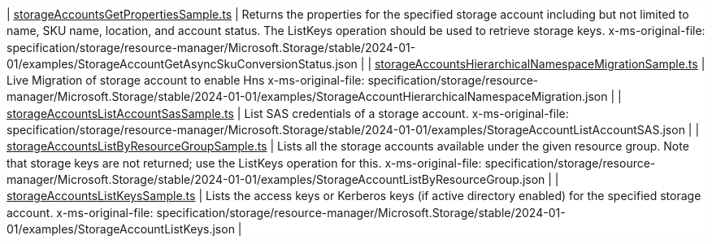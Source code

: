 | [storageAccountsGetPropertiesSample.ts][storageaccountsgetpropertiessample]                                             | Returns the properties for the specified storage account including but not limited to name, SKU name, location, and account status. The ListKeys operation should be used to retrieve storage keys. x-ms-original-file: specification/storage/resource-manager/Microsoft.Storage/stable/2024-01-01/examples/StorageAccountGetAsyncSkuConversionStatus.json                                                                                                                                                                                                                                                                                                                                                                                                                                                                                                                                                                                                                                                                                                                                    |
| [storageAccountsHierarchicalNamespaceMigrationSample.ts][storageaccountshierarchicalnamespacemigrationsample]           | Live Migration of storage account to enable Hns x-ms-original-file: specification/storage/resource-manager/Microsoft.Storage/stable/2024-01-01/examples/StorageAccountHierarchicalNamespaceMigration.json                                                                                                                                                                                                                                                                                                                                                                                                                                                                                                                                                                                                                                                                                                                                                                                                                                                                                     |
| [storageAccountsListAccountSasSample.ts][storageaccountslistaccountsassample]                                           | List SAS credentials of a storage account. x-ms-original-file: specification/storage/resource-manager/Microsoft.Storage/stable/2024-01-01/examples/StorageAccountListAccountSAS.json                                                                                                                                                                                                                                                                                                                                                                                                                                                                                                                                                                                                                                                                                                                                                                                                                                                                                                          |
| [storageAccountsListByResourceGroupSample.ts][storageaccountslistbyresourcegroupsample]                                 | Lists all the storage accounts available under the given resource group. Note that storage keys are not returned; use the ListKeys operation for this. x-ms-original-file: specification/storage/resource-manager/Microsoft.Storage/stable/2024-01-01/examples/StorageAccountListByResourceGroup.json                                                                                                                                                                                                                                                                                                                                                                                                                                                                                                                                                                                                                                                                                                                                                                                         |
| [storageAccountsListKeysSample.ts][storageaccountslistkeyssample]                                                       | Lists the access keys or Kerberos keys (if active directory enabled) for the specified storage account. x-ms-original-file: specification/storage/resource-manager/Microsoft.Storage/stable/2024-01-01/examples/StorageAccountListKeys.json                                                                                                                                                                                                                                                                                                                                                                                                                                                                                                                                                                                                                                                                                                                                                                                                                                                   |

[blobcontainersclearlegalholdsample]: https://github.com/Azure/azure-sdk-for-js/blob/main/sdk/storage/arm-storage/samples/v18/typescript/src/blobContainersClearLegalHoldSample.ts
[blobcontainerscreateorupdateimmutabilitypolicysample]: https://github.com/Azure/azure-sdk-for-js/blob/main/sdk/storage/arm-storage/samples/v18/typescript/src/blobContainersCreateOrUpdateImmutabilityPolicySample.ts
[blobcontainerscreatesample]: https://github.com/Azure/azure-sdk-for-js/blob/main/sdk/storage/arm-storage/samples/v18/typescript/src/blobContainersCreateSample.ts
[blobcontainersdeleteimmutabilitypolicysample]: https://github.com/Azure/azure-sdk-for-js/blob/main/sdk/storage/arm-storage/samples/v18/typescript/src/blobContainersDeleteImmutabilityPolicySample.ts
[blobcontainersdeletesample]: https://github.com/Azure/azure-sdk-for-js/blob/main/sdk/storage/arm-storage/samples/v18/typescript/src/blobContainersDeleteSample.ts
[blobcontainersextendimmutabilitypolicysample]: https://github.com/Azure/azure-sdk-for-js/blob/main/sdk/storage/arm-storage/samples/v18/typescript/src/blobContainersExtendImmutabilityPolicySample.ts
[blobcontainersgetimmutabilitypolicysample]: https://github.com/Azure/azure-sdk-for-js/blob/main/sdk/storage/arm-storage/samples/v18/typescript/src/blobContainersGetImmutabilityPolicySample.ts
[blobcontainersgetsample]: https://github.com/Azure/azure-sdk-for-js/blob/main/sdk/storage/arm-storage/samples/v18/typescript/src/blobContainersGetSample.ts
[blobcontainersleasesample]: https://github.com/Azure/azure-sdk-for-js/blob/main/sdk/storage/arm-storage/samples/v18/typescript/src/blobContainersLeaseSample.ts
[blobcontainerslistsample]: https://github.com/Azure/azure-sdk-for-js/blob/main/sdk/storage/arm-storage/samples/v18/typescript/src/blobContainersListSample.ts
[blobcontainerslockimmutabilitypolicysample]: https://github.com/Azure/azure-sdk-for-js/blob/main/sdk/storage/arm-storage/samples/v18/typescript/src/blobContainersLockImmutabilityPolicySample.ts
[blobcontainersobjectlevelwormsample]: https://github.com/Azure/azure-sdk-for-js/blob/main/sdk/storage/arm-storage/samples/v18/typescript/src/blobContainersObjectLevelWormSample.ts
[blobcontainerssetlegalholdsample]: https://github.com/Azure/azure-sdk-for-js/blob/main/sdk/storage/arm-storage/samples/v18/typescript/src/blobContainersSetLegalHoldSample.ts
[blobcontainersupdatesample]: https://github.com/Azure/azure-sdk-for-js/blob/main/sdk/storage/arm-storage/samples/v18/typescript/src/blobContainersUpdateSample.ts
[blobinventorypoliciescreateorupdatesample]: https://github.com/Azure/azure-sdk-for-js/blob/main/sdk/storage/arm-storage/samples/v18/typescript/src/blobInventoryPoliciesCreateOrUpdateSample.ts
[blobinventorypoliciesdeletesample]: https://github.com/Azure/azure-sdk-for-js/blob/main/sdk/storage/arm-storage/samples/v18/typescript/src/blobInventoryPoliciesDeleteSample.ts
[blobinventorypoliciesgetsample]: https://github.com/Azure/azure-sdk-for-js/blob/main/sdk/storage/arm-storage/samples/v18/typescript/src/blobInventoryPoliciesGetSample.ts
[blobinventorypolicieslistsample]: https://github.com/Azure/azure-sdk-for-js/blob/main/sdk/storage/arm-storage/samples/v18/typescript/src/blobInventoryPoliciesListSample.ts
[blobservicesgetservicepropertiessample]: https://github.com/Azure/azure-sdk-for-js/blob/main/sdk/storage/arm-storage/samples/v18/typescript/src/blobServicesGetServicePropertiesSample.ts
[blobserviceslistsample]: https://github.com/Azure/azure-sdk-for-js/blob/main/sdk/storage/arm-storage/samples/v18/typescript/src/blobServicesListSample.ts
[blobservicessetservicepropertiessample]: https://github.com/Azure/azure-sdk-for-js/blob/main/sdk/storage/arm-storage/samples/v18/typescript/src/blobServicesSetServicePropertiesSample.ts
[deletedaccountsgetsample]: https://github.com/Azure/azure-sdk-for-js/blob/main/sdk/storage/arm-storage/samples/v18/typescript/src/deletedAccountsGetSample.ts
[deletedaccountslistsample]: https://github.com/Azure/azure-sdk-for-js/blob/main/sdk/storage/arm-storage/samples/v18/typescript/src/deletedAccountsListSample.ts
[encryptionscopesgetsample]: https://github.com/Azure/azure-sdk-for-js/blob/main/sdk/storage/arm-storage/samples/v18/typescript/src/encryptionScopesGetSample.ts
[encryptionscopeslistsample]: https://github.com/Azure/azure-sdk-for-js/blob/main/sdk/storage/arm-storage/samples/v18/typescript/src/encryptionScopesListSample.ts
[encryptionscopespatchsample]: https://github.com/Azure/azure-sdk-for-js/blob/main/sdk/storage/arm-storage/samples/v18/typescript/src/encryptionScopesPatchSample.ts
[encryptionscopesputsample]: https://github.com/Azure/azure-sdk-for-js/blob/main/sdk/storage/arm-storage/samples/v18/typescript/src/encryptionScopesPutSample.ts
[fileservicesgetservicepropertiessample]: https://github.com/Azure/azure-sdk-for-js/blob/main/sdk/storage/arm-storage/samples/v18/typescript/src/fileServicesGetServicePropertiesSample.ts
[fileservicesgetserviceusagesample]: https://github.com/Azure/azure-sdk-for-js/blob/main/sdk/storage/arm-storage/samples/v18/typescript/src/fileServicesGetServiceUsageSample.ts
[fileserviceslistsample]: https://github.com/Azure/azure-sdk-for-js/blob/main/sdk/storage/arm-storage/samples/v18/typescript/src/fileServicesListSample.ts
[fileserviceslistserviceusagessample]: https://github.com/Azure/azure-sdk-for-js/blob/main/sdk/storage/arm-storage/samples/v18/typescript/src/fileServicesListServiceUsagesSample.ts
[fileservicessetservicepropertiessample]: https://github.com/Azure/azure-sdk-for-js/blob/main/sdk/storage/arm-storage/samples/v18/typescript/src/fileServicesSetServicePropertiesSample.ts
[filesharescreatesample]: https://github.com/Azure/azure-sdk-for-js/blob/main/sdk/storage/arm-storage/samples/v18/typescript/src/fileSharesCreateSample.ts
[filesharesdeletesample]: https://github.com/Azure/azure-sdk-for-js/blob/main/sdk/storage/arm-storage/samples/v18/typescript/src/fileSharesDeleteSample.ts
[filesharesgetsample]: https://github.com/Azure/azure-sdk-for-js/blob/main/sdk/storage/arm-storage/samples/v18/typescript/src/fileSharesGetSample.ts
[filesharesleasesample]: https://github.com/Azure/azure-sdk-for-js/blob/main/sdk/storage/arm-storage/samples/v18/typescript/src/fileSharesLeaseSample.ts
[fileshareslistsample]: https://github.com/Azure/azure-sdk-for-js/blob/main/sdk/storage/arm-storage/samples/v18/typescript/src/fileSharesListSample.ts
[filesharesrestoresample]: https://github.com/Azure/azure-sdk-for-js/blob/main/sdk/storage/arm-storage/samples/v18/typescript/src/fileSharesRestoreSample.ts
[filesharesupdatesample]: https://github.com/Azure/azure-sdk-for-js/blob/main/sdk/storage/arm-storage/samples/v18/typescript/src/fileSharesUpdateSample.ts
[localuserscreateorupdatesample]: https://github.com/Azure/azure-sdk-for-js/blob/main/sdk/storage/arm-storage/samples/v18/typescript/src/localUsersCreateOrUpdateSample.ts
[localusersdeletesample]: https://github.com/Azure/azure-sdk-for-js/blob/main/sdk/storage/arm-storage/samples/v18/typescript/src/localUsersDeleteSample.ts
[localusersgetsample]: https://github.com/Azure/azure-sdk-for-js/blob/main/sdk/storage/arm-storage/samples/v18/typescript/src/localUsersGetSample.ts
[localuserslistkeyssample]: https://github.com/Azure/azure-sdk-for-js/blob/main/sdk/storage/arm-storage/samples/v18/typescript/src/localUsersListKeysSample.ts
[localuserslistsample]: https://github.com/Azure/azure-sdk-for-js/blob/main/sdk/storage/arm-storage/samples/v18/typescript/src/localUsersListSample.ts
[localusersregeneratepasswordsample]: https://github.com/Azure/azure-sdk-for-js/blob/main/sdk/storage/arm-storage/samples/v18/typescript/src/localUsersRegeneratePasswordSample.ts
[managementpoliciescreateorupdatesample]: https://github.com/Azure/azure-sdk-for-js/blob/main/sdk/storage/arm-storage/samples/v18/typescript/src/managementPoliciesCreateOrUpdateSample.ts
[managementpoliciesdeletesample]: https://github.com/Azure/azure-sdk-for-js/blob/main/sdk/storage/arm-storage/samples/v18/typescript/src/managementPoliciesDeleteSample.ts
[managementpoliciesgetsample]: https://github.com/Azure/azure-sdk-for-js/blob/main/sdk/storage/arm-storage/samples/v18/typescript/src/managementPoliciesGetSample.ts
[networksecurityperimeterconfigurationsgetsample]: https://github.com/Azure/azure-sdk-for-js/blob/main/sdk/storage/arm-storage/samples/v18/typescript/src/networkSecurityPerimeterConfigurationsGetSample.ts
[networksecurityperimeterconfigurationslistsample]: https://github.com/Azure/azure-sdk-for-js/blob/main/sdk/storage/arm-storage/samples/v18/typescript/src/networkSecurityPerimeterConfigurationsListSample.ts
[networksecurityperimeterconfigurationsreconcilesample]: https://github.com/Azure/azure-sdk-for-js/blob/main/sdk/storage/arm-storage/samples/v18/typescript/src/networkSecurityPerimeterConfigurationsReconcileSample.ts
[objectreplicationpoliciescreateorupdatesample]: https://github.com/Azure/azure-sdk-for-js/blob/main/sdk/storage/arm-storage/samples/v18/typescript/src/objectReplicationPoliciesCreateOrUpdateSample.ts
[objectreplicationpoliciesdeletesample]: https://github.com/Azure/azure-sdk-for-js/blob/main/sdk/storage/arm-storage/samples/v18/typescript/src/objectReplicationPoliciesDeleteSample.ts
[objectreplicationpoliciesgetsample]: https://github.com/Azure/azure-sdk-for-js/blob/main/sdk/storage/arm-storage/samples/v18/typescript/src/objectReplicationPoliciesGetSample.ts
[objectreplicationpolicieslistsample]: https://github.com/Azure/azure-sdk-for-js/blob/main/sdk/storage/arm-storage/samples/v18/typescript/src/objectReplicationPoliciesListSample.ts
[operationslistsample]: https://github.com/Azure/azure-sdk-for-js/blob/main/sdk/storage/arm-storage/samples/v18/typescript/src/operationsListSample.ts
[privateendpointconnectionsdeletesample]: https://github.com/Azure/azure-sdk-for-js/blob/main/sdk/storage/arm-storage/samples/v18/typescript/src/privateEndpointConnectionsDeleteSample.ts
[privateendpointconnectionsgetsample]: https://github.com/Azure/azure-sdk-for-js/blob/main/sdk/storage/arm-storage/samples/v18/typescript/src/privateEndpointConnectionsGetSample.ts
[privateendpointconnectionslistsample]: https://github.com/Azure/azure-sdk-for-js/blob/main/sdk/storage/arm-storage/samples/v18/typescript/src/privateEndpointConnectionsListSample.ts
[privateendpointconnectionsputsample]: https://github.com/Azure/azure-sdk-for-js/blob/main/sdk/storage/arm-storage/samples/v18/typescript/src/privateEndpointConnectionsPutSample.ts
[privatelinkresourceslistbystorageaccountsample]: https://github.com/Azure/azure-sdk-for-js/blob/main/sdk/storage/arm-storage/samples/v18/typescript/src/privateLinkResourcesListByStorageAccountSample.ts
[queuecreatesample]: https://github.com/Azure/azure-sdk-for-js/blob/main/sdk/storage/arm-storage/samples/v18/typescript/src/queueCreateSample.ts
[queuedeletesample]: https://github.com/Azure/azure-sdk-for-js/blob/main/sdk/storage/arm-storage/samples/v18/typescript/src/queueDeleteSample.ts
[queuegetsample]: https://github.com/Azure/azure-sdk-for-js/blob/main/sdk/storage/arm-storage/samples/v18/typescript/src/queueGetSample.ts
[queuelistsample]: https://github.com/Azure/azure-sdk-for-js/blob/main/sdk/storage/arm-storage/samples/v18/typescript/src/queueListSample.ts
[queueservicesgetservicepropertiessample]: https://github.com/Azure/azure-sdk-for-js/blob/main/sdk/storage/arm-storage/samples/v18/typescript/src/queueServicesGetServicePropertiesSample.ts
[queueserviceslistsample]: https://github.com/Azure/azure-sdk-for-js/blob/main/sdk/storage/arm-storage/samples/v18/typescript/src/queueServicesListSample.ts
[queueservicessetservicepropertiessample]: https://github.com/Azure/azure-sdk-for-js/blob/main/sdk/storage/arm-storage/samples/v18/typescript/src/queueServicesSetServicePropertiesSample.ts
[queueupdatesample]: https://github.com/Azure/azure-sdk-for-js/blob/main/sdk/storage/arm-storage/samples/v18/typescript/src/queueUpdateSample.ts
[skuslistsample]: https://github.com/Azure/azure-sdk-for-js/blob/main/sdk/storage/arm-storage/samples/v18/typescript/src/skusListSample.ts
[storageaccountsaborthierarchicalnamespacemigrationsample]: https://github.com/Azure/azure-sdk-for-js/blob/main/sdk/storage/arm-storage/samples/v18/typescript/src/storageAccountsAbortHierarchicalNamespaceMigrationSample.ts
[storageaccountschecknameavailabilitysample]: https://github.com/Azure/azure-sdk-for-js/blob/main/sdk/storage/arm-storage/samples/v18/typescript/src/storageAccountsCheckNameAvailabilitySample.ts
[storageaccountscreatesample]: https://github.com/Azure/azure-sdk-for-js/blob/main/sdk/storage/arm-storage/samples/v18/typescript/src/storageAccountsCreateSample.ts
[storageaccountscustomerinitiatedmigrationsample]: https://github.com/Azure/azure-sdk-for-js/blob/main/sdk/storage/arm-storage/samples/v18/typescript/src/storageAccountsCustomerInitiatedMigrationSample.ts
[storageaccountsdeletesample]: https://github.com/Azure/azure-sdk-for-js/blob/main/sdk/storage/arm-storage/samples/v18/typescript/src/storageAccountsDeleteSample.ts
[storageaccountsfailoversample]: https://github.com/Azure/azure-sdk-for-js/blob/main/sdk/storage/arm-storage/samples/v18/typescript/src/storageAccountsFailoverSample.ts
[storageaccountsgetcustomerinitiatedmigrationsample]: https://github.com/Azure/azure-sdk-for-js/blob/main/sdk/storage/arm-storage/samples/v18/typescript/src/storageAccountsGetCustomerInitiatedMigrationSample.ts
[storageaccountsgetpropertiessample]: https://github.com/Azure/azure-sdk-for-js/blob/main/sdk/storage/arm-storage/samples/v18/typescript/src/storageAccountsGetPropertiesSample.ts
[storageaccountshierarchicalnamespacemigrationsample]: https://github.com/Azure/azure-sdk-for-js/blob/main/sdk/storage/arm-storage/samples/v18/typescript/src/storageAccountsHierarchicalNamespaceMigrationSample.ts
[storageaccountslistaccountsassample]: https://github.com/Azure/azure-sdk-for-js/blob/main/sdk/storage/arm-storage/samples/v18/typescript/src/storageAccountsListAccountSasSample.ts
[storageaccountslistbyresourcegroupsample]: https://github.com/Azure/azure-sdk-for-js/blob/main/sdk/storage/arm-storage/samples/v18/typescript/src/storageAccountsListByResourceGroupSample.ts
[storageaccountslistkeyssample]: https://github.com/Azure/azure-sdk-for-js/blob/main/sdk/storage/arm-storage/samples/v18/typescript/src/storageAccountsListKeysSample.ts
[storageaccountslistsample]: https://github.com/Azure/azure-sdk-for-js/blob/main/sdk/storage/arm-storage/samples/v18/typescript/src/storageAccountsListSample.ts
[storageaccountslistservicesassample]: https://github.com/Azure/azure-sdk-for-js/blob/main/sdk/storage/arm-storage/samples/v18/typescript/src/storageAccountsListServiceSasSample.ts
[storageaccountsregeneratekeysample]: https://github.com/Azure/azure-sdk-for-js/blob/main/sdk/storage/arm-storage/samples/v18/typescript/src/storageAccountsRegenerateKeySample.ts
[storageaccountsrestoreblobrangessample]: https://github.com/Azure/azure-sdk-for-js/blob/main/sdk/storage/arm-storage/samples/v18/typescript/src/storageAccountsRestoreBlobRangesSample.ts
[storageaccountsrevokeuserdelegationkeyssample]: https://github.com/Azure/azure-sdk-for-js/blob/main/sdk/storage/arm-storage/samples/v18/typescript/src/storageAccountsRevokeUserDelegationKeysSample.ts
[storageaccountsupdatesample]: https://github.com/Azure/azure-sdk-for-js/blob/main/sdk/storage/arm-storage/samples/v18/typescript/src/storageAccountsUpdateSample.ts
[storagetaskassignmentinstancesreportlistsample]: https://github.com/Azure/azure-sdk-for-js/blob/main/sdk/storage/arm-storage/samples/v18/typescript/src/storageTaskAssignmentInstancesReportListSample.ts
[storagetaskassignmentscreatesample]: https://github.com/Azure/azure-sdk-for-js/blob/main/sdk/storage/arm-storage/samples/v18/typescript/src/storageTaskAssignmentsCreateSample.ts
[storagetaskassignmentsdeletesample]: https://github.com/Azure/azure-sdk-for-js/blob/main/sdk/storage/arm-storage/samples/v18/typescript/src/storageTaskAssignmentsDeleteSample.ts
[storagetaskassignmentsgetsample]: https://github.com/Azure/azure-sdk-for-js/blob/main/sdk/storage/arm-storage/samples/v18/typescript/src/storageTaskAssignmentsGetSample.ts
[storagetaskassignmentsinstancesreportlistsample]: https://github.com/Azure/azure-sdk-for-js/blob/main/sdk/storage/arm-storage/samples/v18/typescript/src/storageTaskAssignmentsInstancesReportListSample.ts
[storagetaskassignmentslistsample]: https://github.com/Azure/azure-sdk-for-js/blob/main/sdk/storage/arm-storage/samples/v18/typescript/src/storageTaskAssignmentsListSample.ts
[storagetaskassignmentsupdatesample]: https://github.com/Azure/azure-sdk-for-js/blob/main/sdk/storage/arm-storage/samples/v18/typescript/src/storageTaskAssignmentsUpdateSample.ts
[tablecreatesample]: https://github.com/Azure/azure-sdk-for-js/blob/main/sdk/storage/arm-storage/samples/v18/typescript/src/tableCreateSample.ts
[tabledeletesample]: https://github.com/Azure/azure-sdk-for-js/blob/main/sdk/storage/arm-storage/samples/v18/typescript/src/tableDeleteSample.ts
[tablegetsample]: https://github.com/Azure/azure-sdk-for-js/blob/main/sdk/storage/arm-storage/samples/v18/typescript/src/tableGetSample.ts
[tablelistsample]: https://github.com/Azure/azure-sdk-for-js/blob/main/sdk/storage/arm-storage/samples/v18/typescript/src/tableListSample.ts
[tableservicesgetservicepropertiessample]: https://github.com/Azure/azure-sdk-for-js/blob/main/sdk/storage/arm-storage/samples/v18/typescript/src/tableServicesGetServicePropertiesSample.ts
[tableserviceslistsample]: https://github.com/Azure/azure-sdk-for-js/blob/main/sdk/storage/arm-storage/samples/v18/typescript/src/tableServicesListSample.ts
[tableservicessetservicepropertiessample]: https://github.com/Azure/azure-sdk-for-js/blob/main/sdk/storage/arm-storage/samples/v18/typescript/src/tableServicesSetServicePropertiesSample.ts
[tableupdatesample]: https://github.com/Azure/azure-sdk-for-js/blob/main/sdk/storage/arm-storage/samples/v18/typescript/src/tableUpdateSample.ts
[usageslistbylocationsample]: https://github.com/Azure/azure-sdk-for-js/blob/main/sdk/storage/arm-storage/samples/v18/typescript/src/usagesListByLocationSample.ts
[apiref]: https://learn.microsoft.com/javascript/api/@azure/arm-storage?view=azure-node-preview
[freesub]: https://azure.microsoft.com/free/
[package]: https://github.com/Azure/azure-sdk-for-js/tree/main/sdk/storage/arm-storage/README.md
[typescript]: https://www.typescriptlang.org/docs/home.html